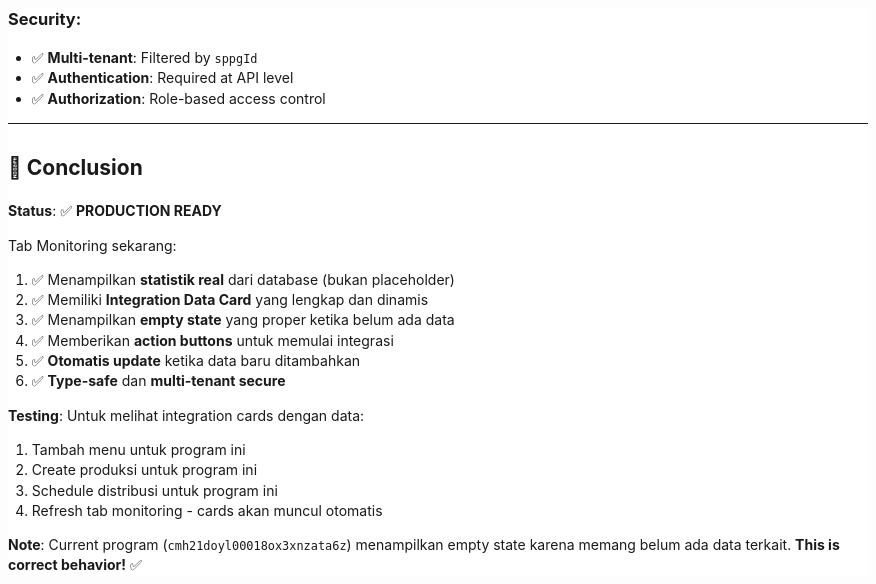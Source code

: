 ### Security:
- ✅ **Multi-tenant**: Filtered by `sppgId`
- ✅ **Authentication**: Required at API level
- ✅ **Authorization**: Role-based access control

---

## 🎉 Conclusion

**Status**: ✅ **PRODUCTION READY**

Tab Monitoring sekarang:
1. ✅ Menampilkan **statistik real** dari database (bukan placeholder)
2. ✅ Memiliki **Integration Data Card** yang lengkap dan dinamis
3. ✅ Menampilkan **empty state** yang proper ketika belum ada data
4. ✅ Memberikan **action buttons** untuk memulai integrasi
5. ✅ **Otomatis update** ketika data baru ditambahkan
6. ✅ **Type-safe** dan **multi-tenant secure**

**Testing**: Untuk melihat integration cards dengan data:
1. Tambah menu untuk program ini
2. Create produksi untuk program ini  
3. Schedule distribusi untuk program ini
4. Refresh tab monitoring - cards akan muncul otomatis

**Note**: Current program (`cmh21doyl00018ox3xnzata6z`) menampilkan empty state karena memang belum ada data terkait. **This is correct behavior!** ✅
